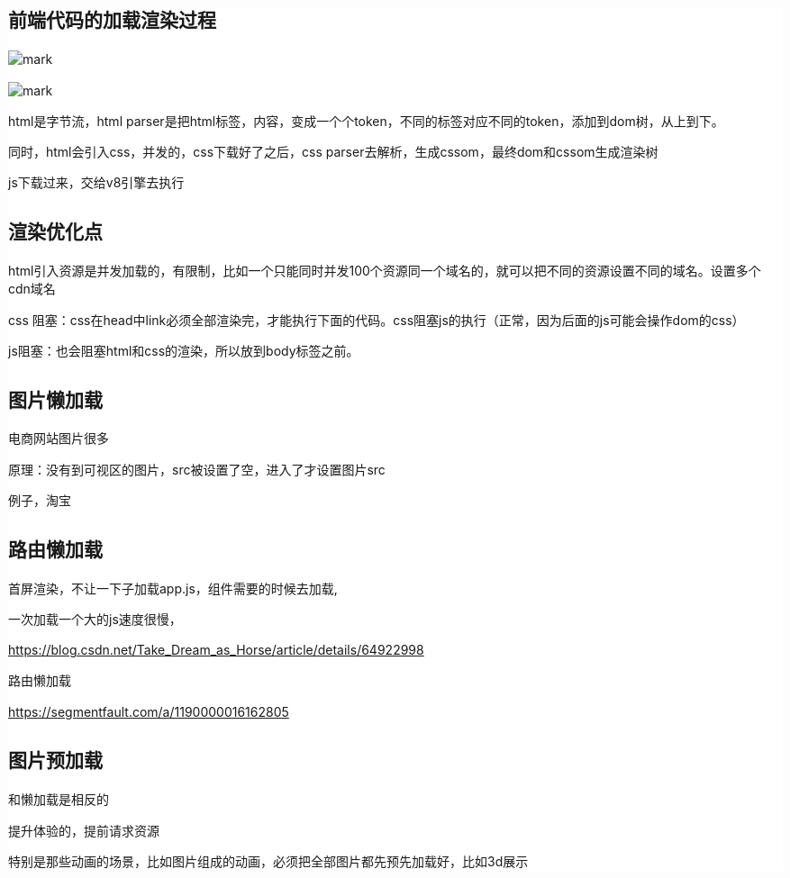 

## 前端代码的加载渲染过程

![mark](http://cdn.cs1024.com/images/20200124/BapWCI08lA9z.png?imageslim)

![mark](http://cdn.cs1024.com/images/20200124/YDK6K7sktCVz.png?imageslim)



html是字节流，html parser是把html标签，内容，变成一个个token，不同的标签对应不同的token，添加到dom树，从上到下。

同时，html会引入css，并发的，css下载好了之后，css parser去解析，生成cssom，最终dom和cssom生成渲染树

js下载过来，交给v8引擎去执行

## 渲染优化点

html引入资源是并发加载的，有限制，比如一个只能同时并发100个资源同一个域名的，就可以把不同的资源设置不同的域名。设置多个cdn域名

css 阻塞：css在head中link必须全部渲染完，才能执行下面的代码。css阻塞js的执行（正常，因为后面的js可能会操作dom的css）

js阻塞：也会阻塞html和css的渲染，所以放到body标签之前。



## 图片懒加载

电商网站图片很多

原理：没有到可视区的图片，src被设置了空，进入了才设置图片src

例子，淘宝

## 路由懒加载

首屏渲染，不让一下子加载app.js，组件需要的时候去加载,

一次加载一个大的js速度很慢，

https://blog.csdn.net/Take_Dream_as_Horse/article/details/64922998

路由懒加载

https://segmentfault.com/a/1190000016162805

## 

## 图片预加载

和懒加载是相反的

提升体验的，提前请求资源

特别是那些动画的场景，比如图片组成的动画，必须把全部图片都先预先加载好，比如3d展示




